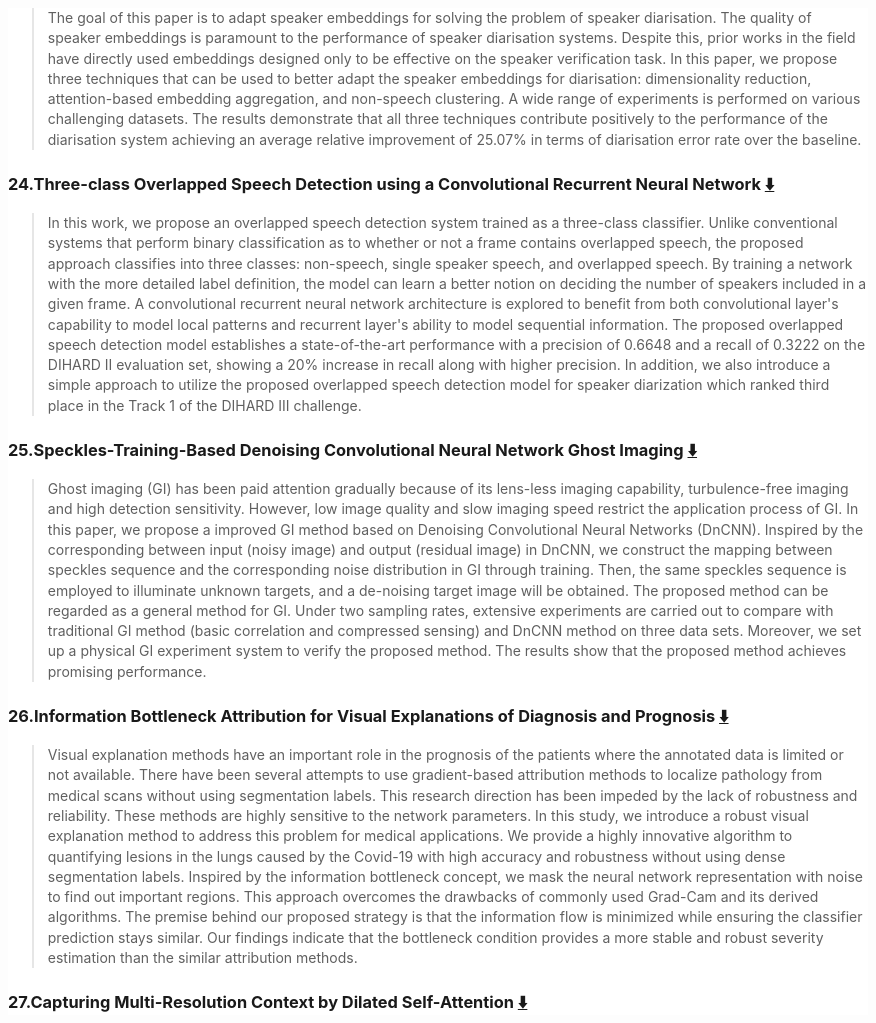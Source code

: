 >  The goal of this paper is to adapt speaker embeddings for solving the problem of speaker diarisation. The quality of speaker embeddings is paramount to the performance of speaker diarisation systems. Despite this, prior works in the field have directly used embeddings designed only to be effective on the speaker verification task. In this paper, we propose three techniques that can be used to better adapt the speaker embeddings for diarisation: dimensionality reduction, attention-based embedding aggregation, and non-speech clustering. A wide range of experiments is performed on various challenging datasets. The results demonstrate that all three techniques contribute positively to the performance of the diarisation system achieving an average relative improvement of 25.07% in terms of diarisation error rate over the baseline.      
### 24.Three-class Overlapped Speech Detection using a Convolutional Recurrent Neural Network  [ :arrow_down: ](https://arxiv.org/pdf/2104.02878.pdf)
>  In this work, we propose an overlapped speech detection system trained as a three-class classifier. Unlike conventional systems that perform binary classification as to whether or not a frame contains overlapped speech, the proposed approach classifies into three classes: non-speech, single speaker speech, and overlapped speech. By training a network with the more detailed label definition, the model can learn a better notion on deciding the number of speakers included in a given frame. A convolutional recurrent neural network architecture is explored to benefit from both convolutional layer's capability to model local patterns and recurrent layer's ability to model sequential information. The proposed overlapped speech detection model establishes a state-of-the-art performance with a precision of 0.6648 and a recall of 0.3222 on the DIHARD II evaluation set, showing a 20% increase in recall along with higher precision. In addition, we also introduce a simple approach to utilize the proposed overlapped speech detection model for speaker diarization which ranked third place in the Track 1 of the DIHARD III challenge.      
### 25.Speckles-Training-Based Denoising Convolutional Neural Network Ghost Imaging  [ :arrow_down: ](https://arxiv.org/pdf/2104.02873.pdf)
>  Ghost imaging (GI) has been paid attention gradually because of its lens-less imaging capability, turbulence-free imaging and high detection sensitivity. However, low image quality and slow imaging speed restrict the application process of GI. In this paper, we propose a improved GI method based on Denoising Convolutional Neural Networks (DnCNN). Inspired by the corresponding between input (noisy image) and output (residual image) in DnCNN, we construct the mapping between speckles sequence and the corresponding noise distribution in GI through training. Then, the same speckles sequence is employed to illuminate unknown targets, and a de-noising target image will be obtained. The proposed method can be regarded as a general method for GI. Under two sampling rates, extensive experiments are carried out to compare with traditional GI method (basic correlation and compressed sensing) and DnCNN method on three data sets. Moreover, we set up a physical GI experiment system to verify the proposed method. The results show that the proposed method achieves promising performance.      
### 26.Information Bottleneck Attribution for Visual Explanations of Diagnosis and Prognosis  [ :arrow_down: ](https://arxiv.org/pdf/2104.02869.pdf)
>  Visual explanation methods have an important role in the prognosis of the patients where the annotated data is limited or not available. There have been several attempts to use gradient-based attribution methods to localize pathology from medical scans without using segmentation labels. This research direction has been impeded by the lack of robustness and reliability. These methods are highly sensitive to the network parameters. In this study, we introduce a robust visual explanation method to address this problem for medical applications. We provide a highly innovative algorithm to quantifying lesions in the lungs caused by the Covid-19 with high accuracy and robustness without using dense segmentation labels. Inspired by the information bottleneck concept, we mask the neural network representation with noise to find out important regions. This approach overcomes the drawbacks of commonly used Grad-Cam and its derived algorithms. The premise behind our proposed strategy is that the information flow is minimized while ensuring the classifier prediction stays similar. Our findings indicate that the bottleneck condition provides a more stable and robust severity estimation than the similar attribution methods.      
### 27.Capturing Multi-Resolution Context by Dilated Self-Attention  [ :arrow_down: ](https://arxiv.org/pdf/2104.02858.pdf)